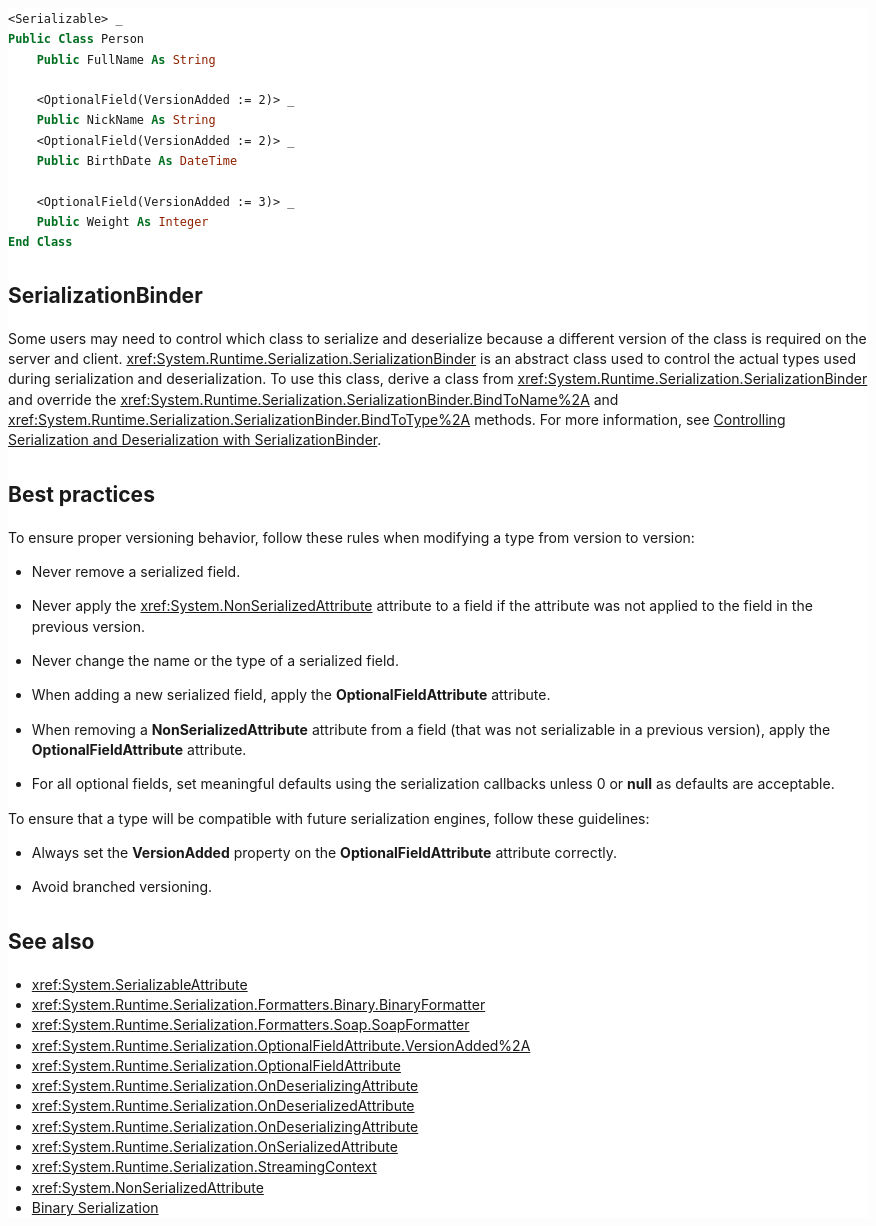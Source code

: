 ```vb  
<Serializable> _  
Public Class Person  
    Public FullName As String  
  
    <OptionalField(VersionAdded := 2)> _  
    Public NickName As String  
    <OptionalField(VersionAdded := 2)> _  
    Public BirthDate As DateTime  
  
    <OptionalField(VersionAdded := 3)> _  
    Public Weight As Integer  
End Class  
```  
  
## SerializationBinder  
 Some users may need to control which class to serialize and deserialize because a different version of the class is required on the server and client. <xref:System.Runtime.Serialization.SerializationBinder> is an abstract class used to control the actual types used during serialization and deserialization.  To use this class, derive a class from <xref:System.Runtime.Serialization.SerializationBinder> and override the <xref:System.Runtime.Serialization.SerializationBinder.BindToName%2A> and <xref:System.Runtime.Serialization.SerializationBinder.BindToType%2A> methods. For more information, see [Controlling Serialization and Deserialization with SerializationBinder](../../../docs/framework/wcf/feature-details/controlling-serialization-and-deserialization-with-serializationbinder.md).  
  
## Best practices  
 To ensure proper versioning behavior, follow these rules when modifying a type from version to version:  
  
- Never remove a serialized field.  
  
- Never apply the <xref:System.NonSerializedAttribute> attribute to a field if the attribute was not applied to the field in the previous version.  
  
- Never change the name or the type of a serialized field.  
  
- When adding a new serialized field, apply the **OptionalFieldAttribute** attribute.  
  
- When removing a **NonSerializedAttribute** attribute from a field (that was not serializable in a previous version), apply the **OptionalFieldAttribute** attribute.  
  
- For all optional fields, set meaningful defaults using the serialization callbacks unless 0 or **null** as defaults are acceptable.  
  
 To ensure that a type will be compatible with future serialization engines, follow these guidelines:  
  
- Always set the **VersionAdded** property on the **OptionalFieldAttribute** attribute correctly.  
  
- Avoid branched versioning.  
  
## See also

- <xref:System.SerializableAttribute>
- <xref:System.Runtime.Serialization.Formatters.Binary.BinaryFormatter>
- <xref:System.Runtime.Serialization.Formatters.Soap.SoapFormatter>
- <xref:System.Runtime.Serialization.OptionalFieldAttribute.VersionAdded%2A>
- <xref:System.Runtime.Serialization.OptionalFieldAttribute>
- <xref:System.Runtime.Serialization.OnDeserializingAttribute>
- <xref:System.Runtime.Serialization.OnDeserializedAttribute>
- <xref:System.Runtime.Serialization.OnDeserializingAttribute>
- <xref:System.Runtime.Serialization.OnSerializedAttribute>
- <xref:System.Runtime.Serialization.StreamingContext>
- <xref:System.NonSerializedAttribute>
- [Binary Serialization](binary-serialization.md)
